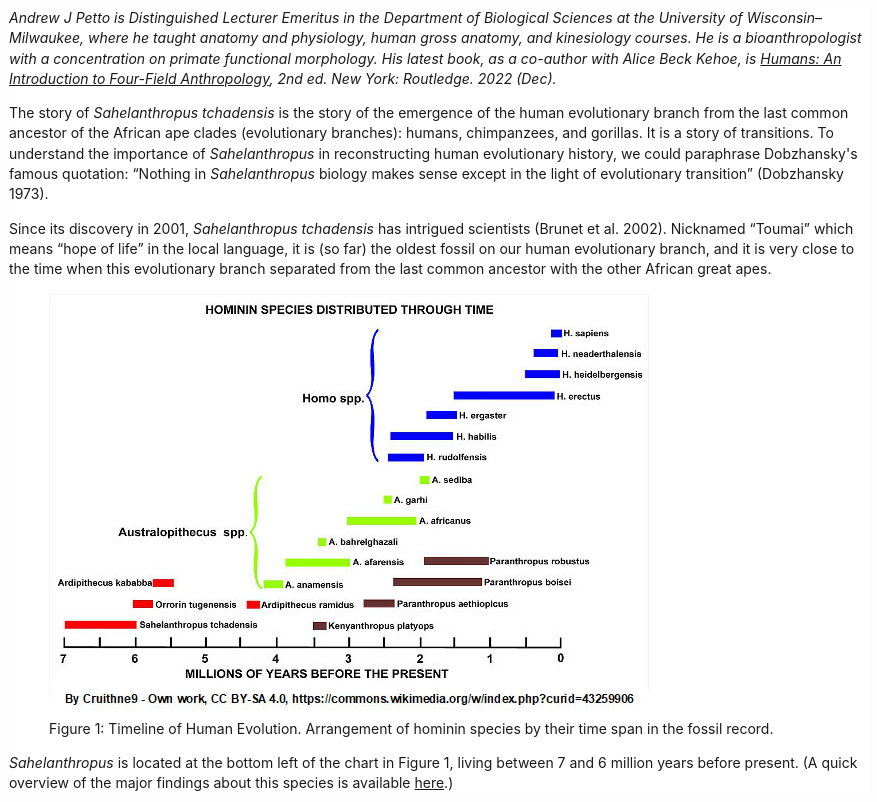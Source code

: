 </figure>

<i>Andrew J Petto is Distinguished Lecturer Emeritus in the Department of Biological Sciences at the University of Wisconsin–Milwaukee, where he taught anatomy and physiology, human gross anatomy, and kinesiology courses. He is a bioanthropologist with a concentration on primate functional morphology. His latest book, as a co-author with Alice Beck Kehoe, is <a href="https://www.taylorfrancis.com/books/mono/10.4324/9781003226819/humans-alice-beck-kehoe-andrew-petto">Humans: An Introduction to Four-Field Anthropology</a>, 2nd ed. New York: Routledge. 2022 (Dec).</i>

The story of <i>Sahelanthropus tchadensis</i> is the story of the emergence of the human evolutionary branch from the last common ancestor of the African ape clades (evolutionary branches): humans, chimpanzees, and gorillas. It is a story of transitions. To understand the importance of <i>Sahelanthropus</i> in reconstructing human evolutionary history, we could paraphrase Dobzhansky's famous quotation: “Nothing in <i>Sahelanthropus</i> biology makes sense except in the light of evolutionary transition” (Dobzhansky 1973).

Since its discovery in 2001, <i>Sahelanthropus tchadensis</i>  has intrigued scientists (Brunet et al. 2002). Nicknamed “Toumai” which means “hope of life” in the local language, it is (so far) the oldest fossil on our human evolutionary branch, and it is very close to the time when this evolutionary branch separated from the last common ancestor with the other African great apes. 

<figure>
<img src="/uploads/2024/Petto_1_Human_evolution_timeline_600.jpg" alt="Timeline"/>
<figcaption><a href=""></a>Figure 1: Timeline of Human Evolution. Arrangement of hominin species by their time span in the fossil record.
</figcaption></figure>

<i>Sahelanthropus</i> is located at the bottom left of the chart in Figure 1, living between 7 and 6 million years before present. (A quick overview of the major findings about this species is available <a href="https://humanorigins.si.edu/evidence/human-fossils/species/Sahelanthropus-tchadensis">here</a>.) 
